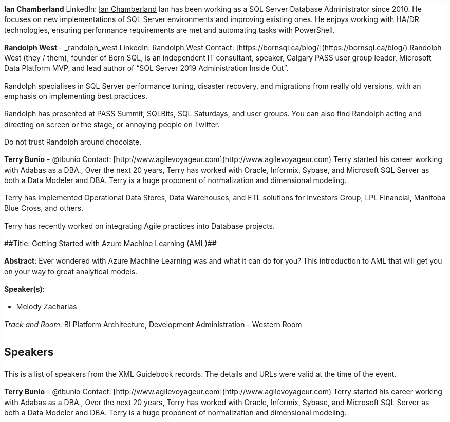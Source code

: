 **Ian Chamberland** 
LinkedIn: [Ian Chamberland](http://ca.linkedin.com/in/ianachamberland)
Ian has been working as a SQL Server Database Administrator since 2010. He focuses on new implementations of SQL Server environments and improving existing ones. He enjoys working with HA/DR technologies, ensuring performance requirements are met and automating tasks with PowerShell.
 
**Randolph West**  - [_randolph_west](https://www.twitter.com/_randolph_west)
LinkedIn: [Randolph West](https://ca.linkedin.com/in/rabryst)
Contact: [https://bornsql.ca/blog/](https://bornsql.ca/blog/)
Randolph West (they / them), founder of Born SQL, is an independent IT consultant, speaker, Calgary PASS user group leader, Microsoft Data Platform MVP, and lead author of “SQL Server 2019 Administration Inside Out”.

Randolph specialises in SQL Server performance tuning, disaster recovery, and migrations from really old versions, with an emphasis on implementing best practices.

Randolph has presented at PASS Summit, SQLBits, SQL Saturdays, and user groups. You can also find Randolph acting and directing on screen or the stage, or annoying people on Twitter.

Do not trust Randolph around chocolate.
 
**Terry Bunio**  - [@tbunio](https://www.twitter.com/@tbunio)
Contact: [http://www.agilevoyageur.com](http://www.agilevoyageur.com)
Terry started his career working with Adabas as a DBA., Over the next 20 years, Terry has worked with Oracle, Informix, Sybase, and Microsoft SQL Server as both a Data Modeler and DBA. Terry is a huge proponent of normalization and dimensional modeling. 

Terry has implemented Operational Data Stores, Data Warehouses, and ETL solutions for Investors Group, LPL Financial, Manitoba Blue Cross, and others.

Terry has recently worked on integrating Agile practices into Database projects.
 
 
 
 
##Title: Getting Started with Azure Machine Learning (AML)##
 
**Abstract**:
Ever wondered with Azure Machine Learning was and what it can do for you?  This  introduction to AML that will get you on your way to great analytical models.
 
**Speaker(s):**
- Melody Zacharias
 
*Track and Room*: BI Platform Architecture, Development  Administration - Western Room
 
 
 
 
## <a name="#speakers"></a>Speakers
This is a list of speakers from the XML Guidebook records. The details and URLs were valid at the time of the event.
 
 
**Terry Bunio**  - [@tbunio](https://www.twitter.com/@tbunio)
Contact: [http://www.agilevoyageur.com](http://www.agilevoyageur.com)
Terry started his career working with Adabas as a DBA., Over the next 20 years, Terry has worked with Oracle, Informix, Sybase, and Microsoft SQL Server as both a Data Modeler and DBA. Terry is a huge proponent of normalization and dimensional modeling. 
